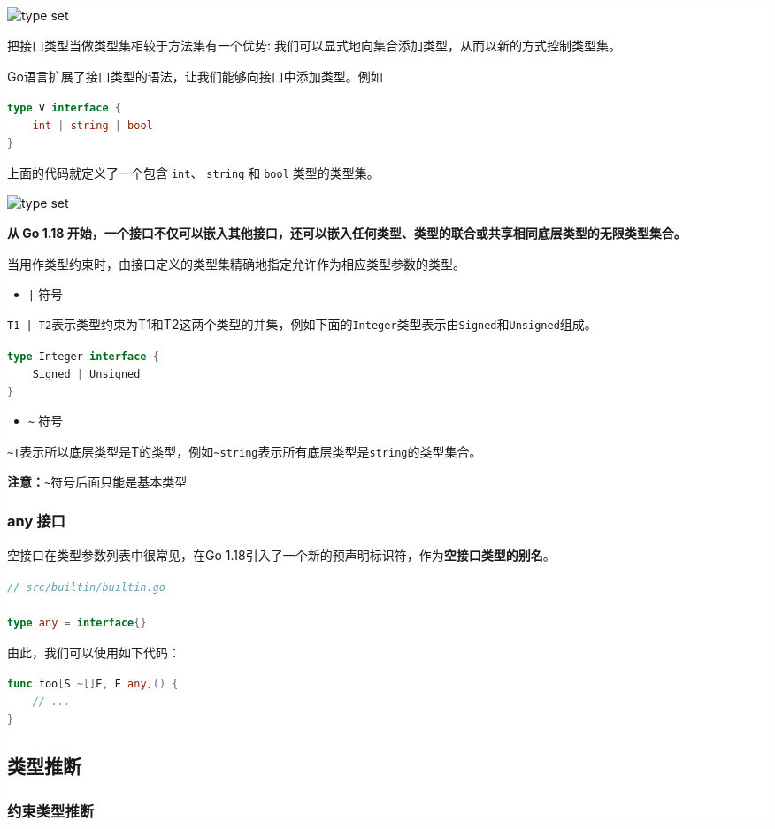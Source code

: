![type set](../../../static/images/lang/go/generics-6.pngc/images/lang/go/generics-6.png)

把接口类型当做类型集相较于方法集有一个优势: 我们可以显式地向集合添加类型，从而以新的方式控制类型集。

Go语言扩展了接口类型的语法，让我们能够向接口中添加类型。例如

```go
type V interface {
	int | string | bool
}
```

上面的代码就定义了一个包含 `int`、 `string` 和 `bool` 类型的类型集。

![type set](../../../static/images/lang/go/generics-7.pngc/images/lang/go/generics-7.png)

**从 Go 1.18 开始，一个接口不仅可以嵌入其他接口，还可以嵌入任何类型、类型的联合或共享相同底层类型的无限类型集合。**

当用作类型约束时，由接口定义的类型集精确地指定允许作为相应类型参数的类型。

+ ` | ` 符号

`T1 | T2`表示类型约束为T1和T2这两个类型的并集，例如下面的`Integer`类型表示由`Signed`和`Unsigned`组成。

```go
type Integer interface {
	Signed | Unsigned
}
```

+ ` ~ ` 符号

`~T`表示所以底层类型是T的类型，例如`~string`表示所有底层类型是`string`的类型集合。

**注意：**`~`符号后面只能是基本类型

### any 接口

空接口在类型参数列表中很常见，在Go 1.18引入了一个新的预声明标识符，作为**空接口类型的别名**。

```go
// src/builtin/builtin.go

type any = interface{}
```

由此，我们可以使用如下代码：

```go
func foo[S ~[]E, E any]() {
	// ...
}
```

## 类型推断

### 约束类型推断
